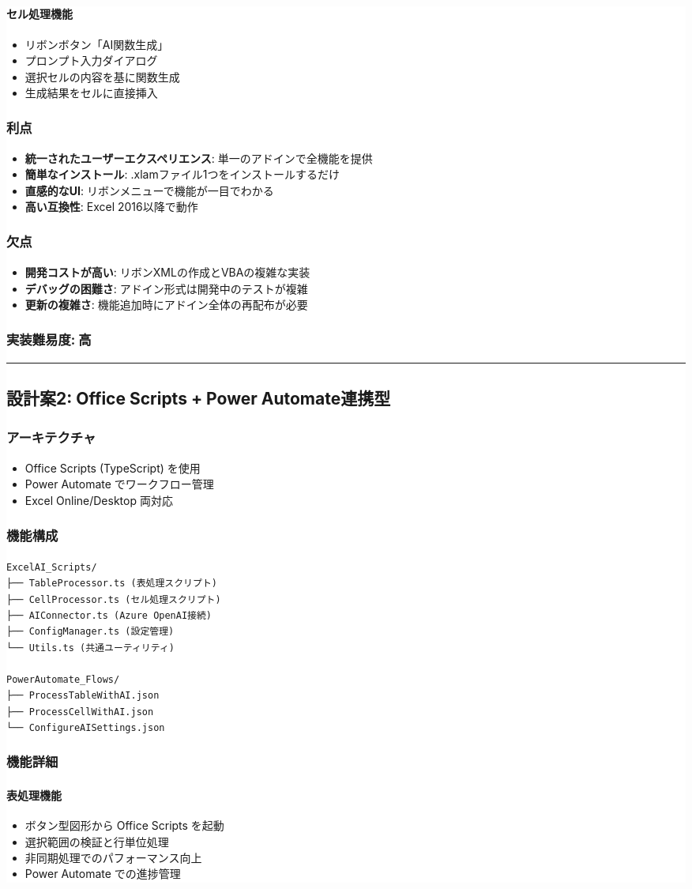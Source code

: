 #### セル処理機能
- リボンボタン「AI関数生成」
- プロンプト入力ダイアログ
- 選択セルの内容を基に関数生成
- 生成結果をセルに直接挿入

### 利点
- **統一されたユーザーエクスペリエンス**: 単一のアドインで全機能を提供
- **簡単なインストール**: .xlamファイル1つをインストールするだけ
- **直感的なUI**: リボンメニューで機能が一目でわかる
- **高い互換性**: Excel 2016以降で動作

### 欠点
- **開発コストが高い**: リボンXMLの作成とVBAの複雑な実装
- **デバッグの困難さ**: アドイン形式は開発中のテストが複雑
- **更新の複雑さ**: 機能追加時にアドイン全体の再配布が必要

### 実装難易度: 高

---

## 設計案2: Office Scripts + Power Automate連携型

### アーキテクチャ
- Office Scripts (TypeScript) を使用
- Power Automate でワークフロー管理
- Excel Online/Desktop 両対応

### 機能構成
```
ExcelAI_Scripts/
├── TableProcessor.ts (表処理スクリプト)
├── CellProcessor.ts (セル処理スクリプト)
├── AIConnector.ts (Azure OpenAI接続)
├── ConfigManager.ts (設定管理)
└── Utils.ts (共通ユーティリティ)

PowerAutomate_Flows/
├── ProcessTableWithAI.json
├── ProcessCellWithAI.json
└── ConfigureAISettings.json
```

### 機能詳細
#### 表処理機能
- ボタン型図形から Office Scripts を起動
- 選択範囲の検証と行単位処理
- 非同期処理でのパフォーマンス向上
- Power Automate での進捗管理
